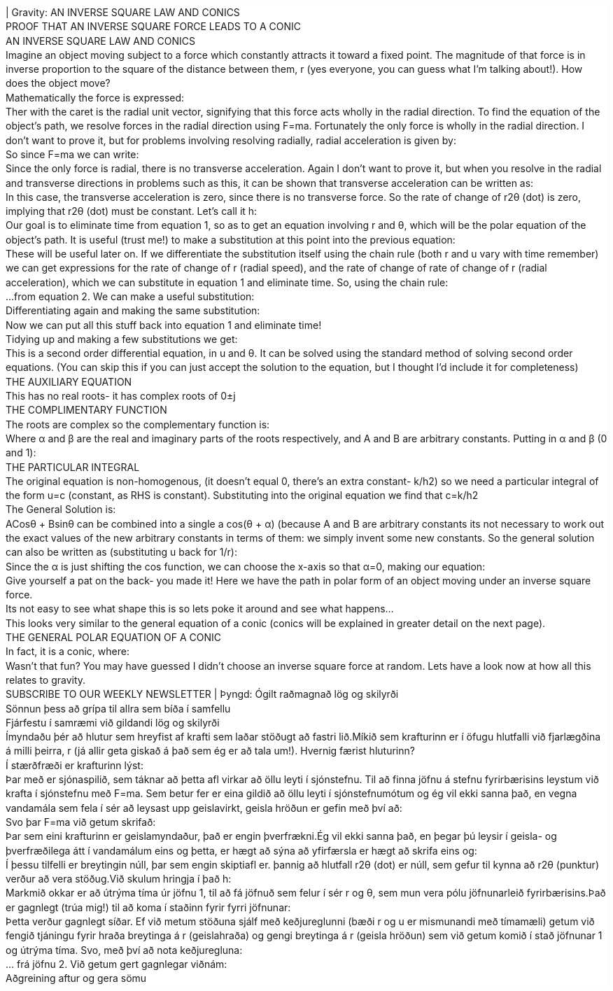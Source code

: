 | Gravity: AN INVERSE SQUARE LAW AND CONICS<br/>PROOF THAT AN INVERSE SQUARE FORCE LEADS TO A CONIC<br/>AN INVERSE SQUARE LAW AND CONICS<br/>Imagine an object moving subject to a force which constantly attracts it toward a fixed point. The magnitude of that force is in inverse proportion to the square of the distance between them, r (yes everyone, you can guess what I’m talking about!). How does the object move?<br/>Mathematically the force is expressed:<br/>Ther with the caret is the radial unit vector, signifying that this force acts wholly in the radial direction. To find the equation of the object’s path, we resolve forces in the radial direction using F=ma. Fortunately the only force is wholly in the radial direction. I don’t want to prove it, but for problems involving resolving radially, radial acceleration is given by:<br/>So since F=ma we can write:<br/>Since the only force is radial, there is no transverse acceleration. Again I don’t want to prove it, but when you resolve in the radial and transverse directions in problems such as this, it can be shown that transverse acceleration can be written as:<br/>In this case, the transverse acceleration is zero, since there is no transverse force. So the rate of change of r2θ (dot) is zero, implying that r2θ (dot) must be constant. Let’s call it h:<br/>Our goal is to eliminate time from equation 1, so as to get an equation involving r and θ, which will be the polar equation of the object’s path. It is useful (trust me!) to make a substitution at this point into the previous equation:<br/>These will be useful later on. If we differentiate the substitution itself using the chain rule (both r and u vary with time remember) we can get expressions for the rate of change of r (radial speed), and the rate of change of rate of change of r (radial acceleration), which we can substitute in equation 1 and eliminate time. So, using the chain rule:<br/>…from equation 2. We can make a useful substitution:<br/>Differentiating again and making the same substitution:<br/>Now we can put all this stuff back into equation 1 and eliminate time!<br/>Tidying up and making a few substitutions we get:<br/>This is a second order differential equation, in u and θ. It can be solved using the standard method of solving second order equations. (You can skip this if you can just accept the solution to the equation, but I thought I’d include it for completeness)<br/>THE AUXILIARY EQUATION<br/>This has no real roots- it has complex roots of 0±j<br/>THE COMPLIMENTARY FUNCTION<br/>The roots are complex so the complementary function is:<br/>Where α and β are the real and imaginary parts of the roots respectively, and A and B are arbitrary constants. Putting in α and β (0 and 1):<br/>THE PARTICULAR INTEGRAL<br/>The original equation is non-homogenous, (it doesn’t equal 0, there’s an extra constant- k/h2) so we need a particular integral of the form u=c (constant, as RHS is constant). Substituting into the original equation we find that c=k/h2<br/>The General Solution is:<br/>ACosθ + Bsinθ can be combined into a single a cos(θ + α) (because A and B are arbitrary constants its not necessary to work out the exact values of the new arbitrary constants in terms of them: we simply invent some new constants. So the general solution can also be written as (substituting u back for 1/r):<br/>Since the α is just shifting the cos function, we can choose the x-axis so that α=0, making our equation:<br/>Give yourself a pat on the back- you made it! Here we have the path in polar form of an object moving under an inverse square force.<br/>Its not easy to see what shape this is so lets poke it around and see what happens…<br/>This looks very similar to the general equation of a conic (conics will be explained in greater detail on the next page).<br/>THE GENERAL POLAR EQUATION OF A CONIC<br/>In fact, it is a conic, where:<br/>Wasn’t that fun? You may have guessed I didn’t choose an inverse square force at random. Lets have a look now at how all this relates to gravity.<br/>SUBSCRIBE TO OUR WEEKLY NEWSLETTER | Þyngd: Ógilt raðmagnað lög og skilyrði<br/>Sönnun þess að grípa til allra sem bíða í samfellu<br/>Fjárfestu í samræmi við gildandi lög og skilyrði<br/>Ímyndaðu þér að hlutur sem hreyfist af krafti sem laðar stöðugt að fastri lið.Míkið sem krafturinn er í öfugu hlutfalli við fjarlægðina á milli þeirra, r (já allir geta giskað á það sem ég er að tala um!). Hvernig færist hluturinn?<br/>Í stærðfræði er krafturinn lýst:<br/>Þar með er sjónaspilið, sem táknar að þetta afl virkar að öllu leyti í sjónstefnu. Til að finna jöfnu á stefnu fyrirbærisins leystum við krafta í sjónstefnu með F=ma. Sem betur fer er eina gildið að öllu leyti í sjónstefnumótum og ég vil ekki sanna það, en vegna vandamála sem fela í sér að leysast upp geislavirkt, geisla hröðun er gefin með því að:<br/>Svo þar F=ma við getum skrifað:<br/>Þar sem eini krafturinn er geislamyndaður, það er engin þverfrækni.Ég vil ekki sanna það, en þegar þú leysir í geisla- og þverfræðilega átt í vandamálum eins og þetta, er hægt að sýna að yfirfærsla er hægt að skrifa eins og:<br/>Í þessu tilfelli er breytingin núll, þar sem engin skiptiafl er. þannig að hlutfall r2θ (dot) er núll, sem gefur til kynna að r2θ (punktur) verður að vera stöðug.Við skulum hringja í það h:<br/>Markmið okkar er að útrýma tíma úr jöfnu 1, til að fá jöfnuð sem felur í sér r og θ, sem mun vera pólu jöfnunarleið fyrirbærisins.Það er gagnlegt (trúa mig!) til að koma í staðinn fyrir fyrri jöfnunar:<br/>Þetta verður gagnlegt síðar. Ef við metum stöðuna sjálf með keðjureglunni (bæði r og u er mismunandi með tímamæli) getum við fengið tjáningu fyrir hraða breytinga á r (geislahraða) og gengi breytinga á r (geisla hröðun) sem við getum komið í stað jöfnunar 1 og útrýma tíma. Svo, með því að nota keðjuregluna:<br/>... frá jöfnu 2. Við getum gert gagnlegar viðnám:<br/>Aðgreining aftur og gera sömu